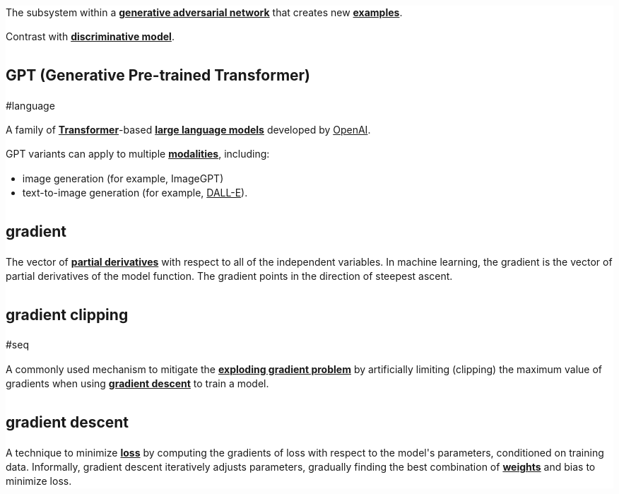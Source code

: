 
The subsystem within a [**generative adversarial network**](https://developers.google.cn/machine-learning/glossary?hl=zh-cn#generative_adversarial_network) that creates new [**examples**](https://developers.google.cn/machine-learning/glossary?hl=zh-cn#example).

Contrast with [**discriminative model**](https://developers.google.cn/machine-learning/glossary?hl=zh-cn#discriminative_model).



## GPT (Generative Pre-trained Transformer)

\#language



A family of [**Transformer**](https://developers.google.cn/machine-learning/glossary?hl=zh-cn#Transformer)-based [**large language models**](https://developers.google.cn/machine-learning/glossary?hl=zh-cn#large-language-model) developed by [OpenAI](https://openai.com/).

GPT variants can apply to multiple [**modalities**](https://developers.google.cn/machine-learning/glossary?hl=zh-cn#modality), including:

- image generation (for example, ImageGPT)
- text-to-image generation (for example, [DALL-E](https://openai.com/blog/dall-e/)).



## gradient



The vector of [**partial derivatives**](https://developers.google.cn/machine-learning/glossary?hl=zh-cn#partial_derivative) with respect to all of the independent variables. In machine learning, the gradient is the vector of partial derivatives of the model function. The gradient points in the direction of steepest ascent.



## gradient clipping

\#seq



A commonly used mechanism to mitigate the [**exploding gradient problem**](https://developers.google.cn/machine-learning/glossary?hl=zh-cn#exploding_gradient_problem) by artificially limiting (clipping) the maximum value of gradients when using [**gradient descent**](https://developers.google.cn/machine-learning/glossary?hl=zh-cn#gradient_descent) to train a model.



## gradient descent



A technique to minimize [**loss**](https://developers.google.cn/machine-learning/glossary?hl=zh-cn#loss) by computing the gradients of loss with respect to the model's parameters, conditioned on training data. Informally, gradient descent iteratively adjusts parameters, gradually finding the best combination of [**weights**](https://developers.google.cn/machine-learning/glossary?hl=zh-cn#weight) and bias to minimize loss.
